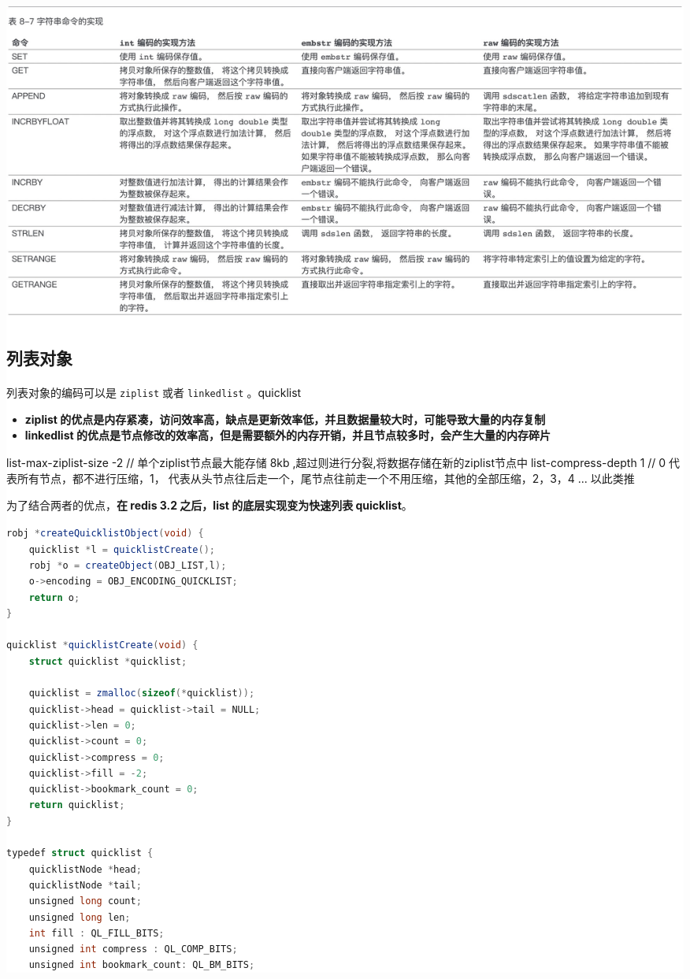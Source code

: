 ![image-20220120103501737](noteImg/image-20220120103501737.png)



## 列表对象

列表对象的编码可以是 `ziplist` 或者 `linkedlist` 。quicklist

- **ziplist 的优点是内存紧凑，访问效率高，缺点是更新效率低，并且数据量较大时，可能导致大量的内存复制**
- **linkedlist 的优点是节点修改的效率高，但是需要额外的内存开销，并且节点较多时，会产生大量的内存碎片**

list-max-ziplist-size  -2        //  单个ziplist节点最大能存储  8kb  ,超过则进行分裂,将数据存储在新的ziplist节点中
list-compress-depth  1        //  0 代表所有节点，都不进行压缩，1， 代表从头节点往后走一个，尾节点往前走一个不用压缩，其他的全部压缩，2，3，4 ... 以此类推

为了结合两者的优点，**在 redis 3.2 之后，list 的底层实现变为快速列表 quicklist**。

```c#
robj *createQuicklistObject(void) {
    quicklist *l = quicklistCreate();
    robj *o = createObject(OBJ_LIST,l);
    o->encoding = OBJ_ENCODING_QUICKLIST;
    return o;
}

quicklist *quicklistCreate(void) {
    struct quicklist *quicklist;

    quicklist = zmalloc(sizeof(*quicklist));
    quicklist->head = quicklist->tail = NULL;
    quicklist->len = 0;
    quicklist->count = 0;
    quicklist->compress = 0;
    quicklist->fill = -2;
    quicklist->bookmark_count = 0;
    return quicklist;
}

typedef struct quicklist {
    quicklistNode *head;
    quicklistNode *tail;
    unsigned long count;       
    unsigned long len;           
    int fill : QL_FILL_BITS;                
    unsigned int compress : QL_COMP_BITS;  
    unsigned int bookmark_count: QL_BM_BITS;
```